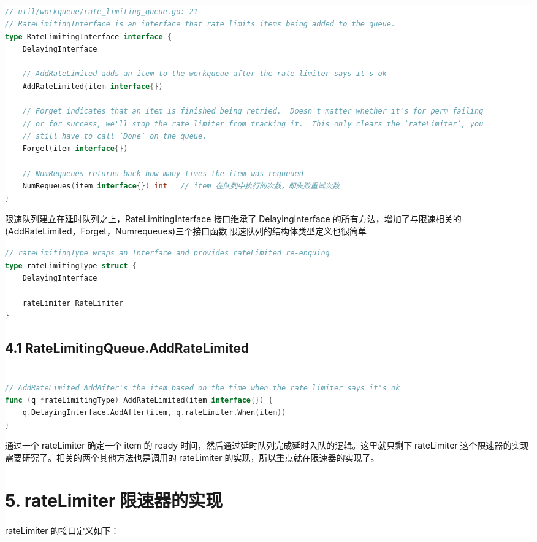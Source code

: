 ```go
// util/workqueue/rate_limiting_queue.go: 21
// RateLimitingInterface is an interface that rate limits items being added to the queue.
type RateLimitingInterface interface {
	DelayingInterface

	// AddRateLimited adds an item to the workqueue after the rate limiter says it's ok
	AddRateLimited(item interface{})

	// Forget indicates that an item is finished being retried.  Doesn't matter whether it's for perm failing
	// or for success, we'll stop the rate limiter from tracking it.  This only clears the `rateLimiter`, you
	// still have to call `Done` on the queue.
	Forget(item interface{})

	// NumRequeues returns back how many times the item was requeued
	NumRequeues(item interface{}) int   // item 在队列中执行的次数，即失败重试次数
}
```

限速队列建立在延时队列之上，RateLimitingInterface 接口继承了 DelayingInterface 的所有方法，增加了与限速相关的(AddRateLimited，Forget，Numrequeues)三个接口函数
限速队列的结构体类型定义也很简单

```go
// rateLimitingType wraps an Interface and provides rateLimited re-enquing
type rateLimitingType struct {
	DelayingInterface

	rateLimiter RateLimiter
}

```

## 4.1 RateLimitingQueue.AddRateLimited

```go

// AddRateLimited AddAfter's the item based on the time when the rate limiter says it's ok
func (q *rateLimitingType) AddRateLimited(item interface{}) {
	q.DelayingInterface.AddAfter(item, q.rateLimiter.When(item))
}

```

通过一个 rateLimiter 确定一个 item 的 ready 时间，然后通过延时队列完成延时入队的逻辑。这里就只剩下 rateLimiter 这个限速器的实现需要研究了。相关的两个其他方法也是调用的 rateLimiter 的实现，所以重点就在限速器的实现了。

# 5. rateLimiter 限速器的实现

rateLimiter 的接口定义如下：

